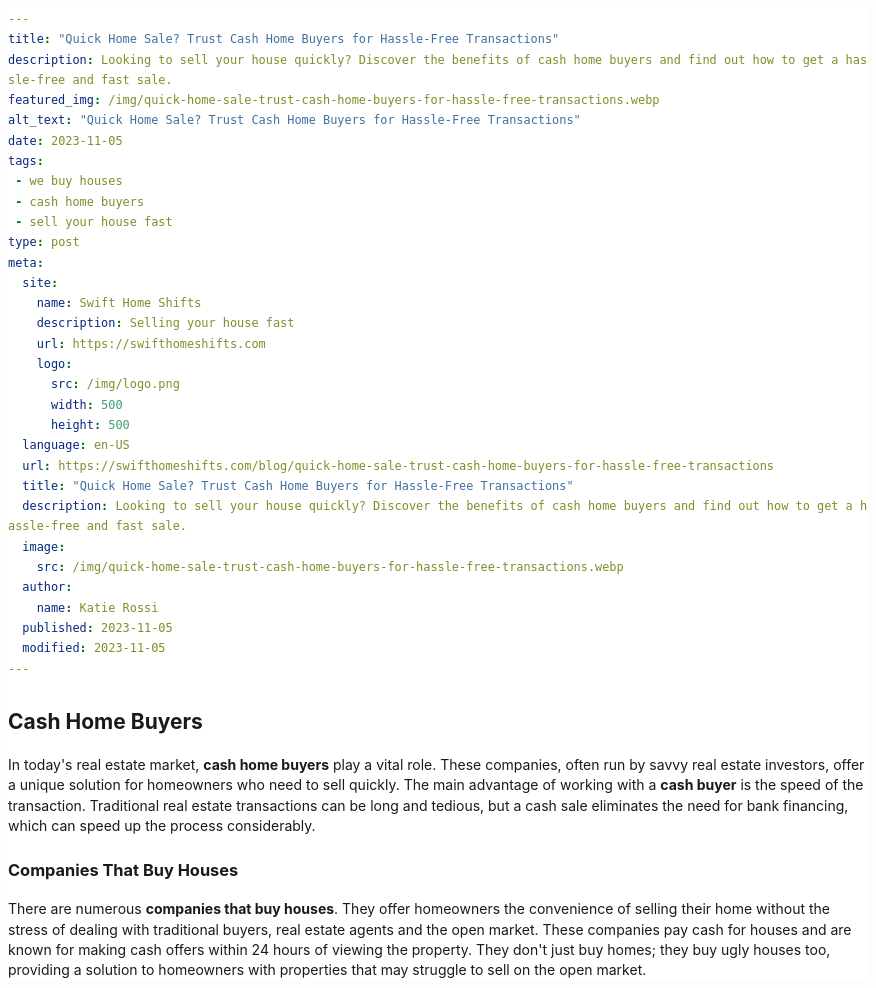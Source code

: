 ```yaml
---
title: "Quick Home Sale? Trust Cash Home Buyers for Hassle-Free Transactions"
description: Looking to sell your house quickly? Discover the benefits of cash home buyers and find out how to get a hassle-free and fast sale.
featured_img: /img/quick-home-sale-trust-cash-home-buyers-for-hassle-free-transactions.webp
alt_text: "Quick Home Sale? Trust Cash Home Buyers for Hassle-Free Transactions"
date: 2023-11-05
tags:
 - we buy houses
 - cash home buyers
 - sell your house fast
type: post
meta:
  site:
    name: Swift Home Shifts
    description: Selling your house fast
    url: https://swifthomeshifts.com
    logo:
      src: /img/logo.png
      width: 500
      height: 500
  language: en-US
  url: https://swifthomeshifts.com/blog/quick-home-sale-trust-cash-home-buyers-for-hassle-free-transactions
  title: "Quick Home Sale? Trust Cash Home Buyers for Hassle-Free Transactions"
  description: Looking to sell your house quickly? Discover the benefits of cash home buyers and find out how to get a hassle-free and fast sale.
  image:
    src: /img/quick-home-sale-trust-cash-home-buyers-for-hassle-free-transactions.webp
  author:
    name: Katie Rossi
  published: 2023-11-05
  modified: 2023-11-05
---
```


## Cash Home Buyers

In today's real estate market, **cash home buyers** play a vital role. These companies, often run by savvy real estate investors, offer a unique solution for homeowners who need to sell quickly. The main advantage of working with a **cash buyer** is the speed of the transaction. Traditional real estate transactions can be long and tedious, but a cash sale eliminates the need for bank financing, which can speed up the process considerably.

### Companies That Buy Houses

There are numerous **companies that buy houses**. They offer homeowners the convenience of selling their home without the stress of dealing with traditional buyers, real estate agents and the open market. These companies pay cash for houses and are known for making cash offers within 24 hours of viewing the property. They don't just buy homes; they buy ugly houses too, providing a solution to homeowners with properties that may struggle to sell on the open market.
